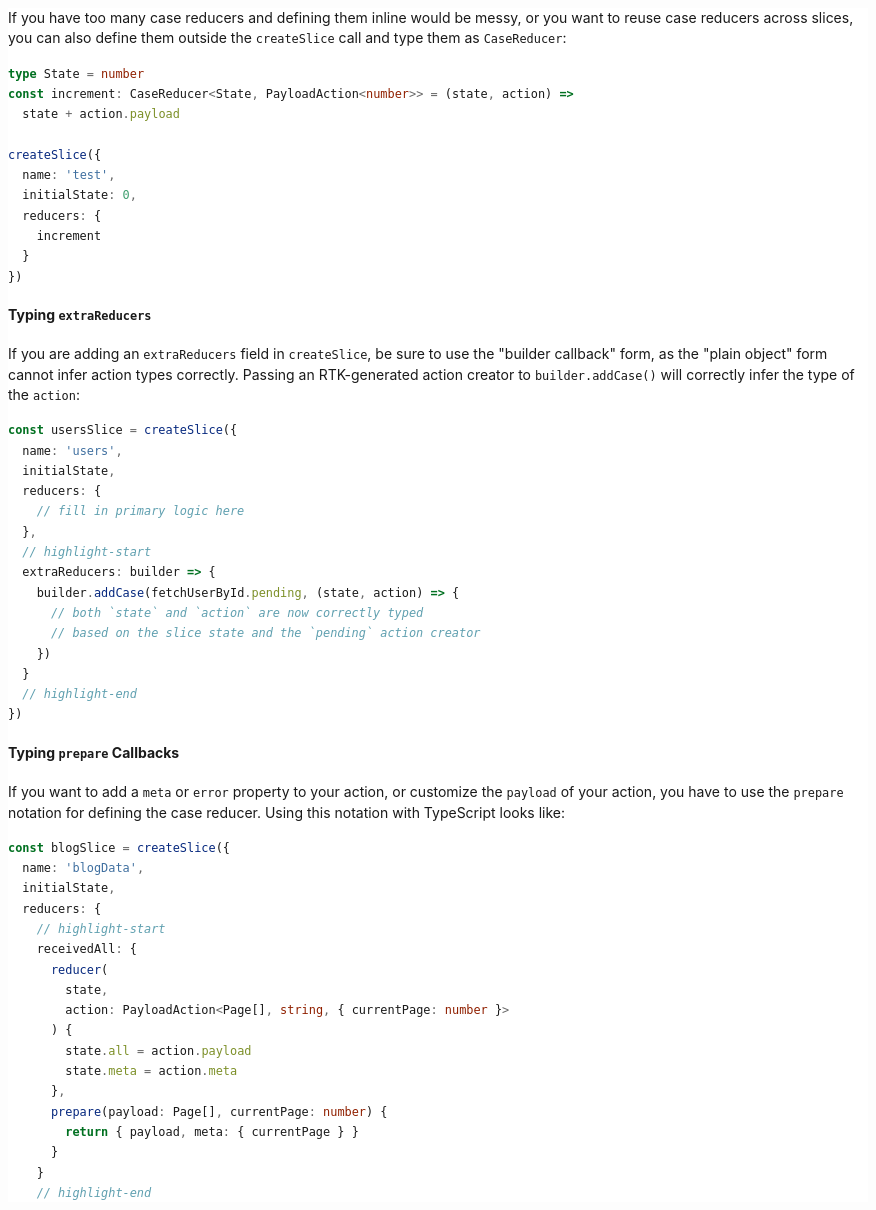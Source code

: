 If you have too many case reducers and defining them inline would be messy, or you want to reuse case reducers across slices, you can also define them outside the `createSlice` call and type them as `CaseReducer`:

```ts
type State = number
const increment: CaseReducer<State, PayloadAction<number>> = (state, action) =>
  state + action.payload

createSlice({
  name: 'test',
  initialState: 0,
  reducers: {
    increment
  }
})
```

#### Typing `extraReducers`

If you are adding an `extraReducers` field in `createSlice`, be sure to use the "builder callback" form, as the "plain object" form cannot infer action types correctly. Passing an RTK-generated action creator to `builder.addCase()` will correctly infer the type of the `action`:

```ts
const usersSlice = createSlice({
  name: 'users',
  initialState,
  reducers: {
    // fill in primary logic here
  },
  // highlight-start
  extraReducers: builder => {
    builder.addCase(fetchUserById.pending, (state, action) => {
      // both `state` and `action` are now correctly typed
      // based on the slice state and the `pending` action creator
    })
  }
  // highlight-end
})
```

#### Typing `prepare` Callbacks

If you want to add a `meta` or `error` property to your action, or customize the `payload` of your action, you have to use the `prepare` notation for defining the case reducer. Using this notation with TypeScript looks like:

```ts
const blogSlice = createSlice({
  name: 'blogData',
  initialState,
  reducers: {
    // highlight-start
    receivedAll: {
      reducer(
        state,
        action: PayloadAction<Page[], string, { currentPage: number }>
      ) {
        state.all = action.payload
        state.meta = action.meta
      },
      prepare(payload: Page[], currentPage: number) {
        return { payload, meta: { currentPage } }
      }
    }
    // highlight-end
```